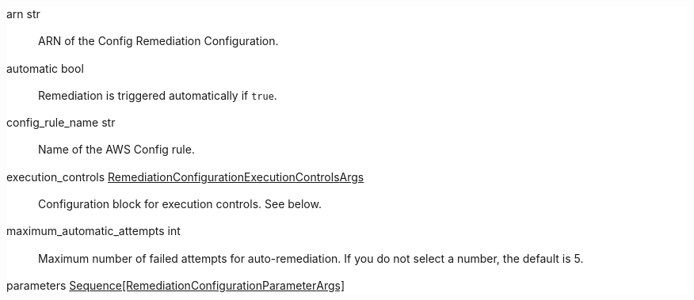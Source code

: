 <div>
<pulumi-choosable type="language" values="python">
<dl class="resources-properties"><dt class="property-optional"
            title="Optional">
        <span id="state_arn_python">
<a data-swiftype-name="resource-property" data-swiftype-type="text" href="#state_arn_python" style="color: inherit; text-decoration: inherit;">arn</a>
</span>
        <span class="property-indicator"></span>
        <span class="property-type">str</span>
    </dt>
    <dd><p>ARN of the Config Remediation Configuration.</p>
</dd><dt class="property-optional"
            title="Optional">
        <span id="state_automatic_python">
<a data-swiftype-name="resource-property" data-swiftype-type="text" href="#state_automatic_python" style="color: inherit; text-decoration: inherit;">automatic</a>
</span>
        <span class="property-indicator"></span>
        <span class="property-type">bool</span>
    </dt>
    <dd><p>Remediation is triggered automatically if <code>true</code>.</p>
</dd><dt class="property-optional property-replacement"
            title="Optional">
        <span id="state_config_rule_name_python">
<a data-swiftype-name="resource-property" data-swiftype-type="text" href="#state_config_rule_name_python" style="color: inherit; text-decoration: inherit;">config_<wbr>rule_<wbr>name</a>
</span>
        <span class="property-indicator"></span>
        <span class="property-type">str</span>
    </dt>
    <dd><p>Name of the AWS Config rule.</p>
</dd><dt class="property-optional"
            title="Optional">
        <span id="state_execution_controls_python">
<a data-swiftype-name="resource-property" data-swiftype-type="text" href="#state_execution_controls_python" style="color: inherit; text-decoration: inherit;">execution_<wbr>controls</a>
</span>
        <span class="property-indicator"></span>
        <span class="property-type"><a href="#remediationconfigurationexecutioncontrols">Remediation<wbr>Configuration<wbr>Execution<wbr>Controls<wbr>Args</a></span>
    </dt>
    <dd><p>Configuration block for execution controls. See below.</p>
</dd><dt class="property-optional"
            title="Optional">
        <span id="state_maximum_automatic_attempts_python">
<a data-swiftype-name="resource-property" data-swiftype-type="text" href="#state_maximum_automatic_attempts_python" style="color: inherit; text-decoration: inherit;">maximum_<wbr>automatic_<wbr>attempts</a>
</span>
        <span class="property-indicator"></span>
        <span class="property-type">int</span>
    </dt>
    <dd><p>Maximum number of failed attempts for auto-remediation. If you do not select a number, the default is 5.</p>
</dd><dt class="property-optional"
            title="Optional">
        <span id="state_parameters_python">
<a data-swiftype-name="resource-property" data-swiftype-type="text" href="#state_parameters_python" style="color: inherit; text-decoration: inherit;">parameters</a>
</span>
        <span class="property-indicator"></span>
        <span class="property-type"><a href="#remediationconfigurationparameter">Sequence[Remediation<wbr>Configuration<wbr>Parameter<wbr>Args]</a></span>